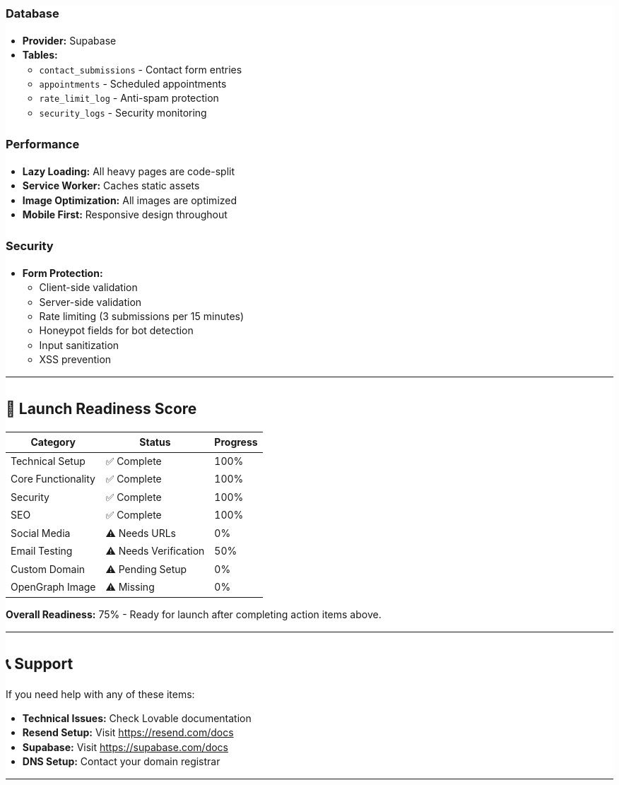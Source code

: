 ### Database
- **Provider:** Supabase
- **Tables:**
  - `contact_submissions` - Contact form entries
  - `appointments` - Scheduled appointments
  - `rate_limit_log` - Anti-spam protection
  - `security_logs` - Security monitoring

### Performance
- **Lazy Loading:** All heavy pages are code-split
- **Service Worker:** Caches static assets
- **Image Optimization:** All images are optimized
- **Mobile First:** Responsive design throughout

### Security
- **Form Protection:**
  - Client-side validation
  - Server-side validation
  - Rate limiting (3 submissions per 15 minutes)
  - Honeypot fields for bot detection
  - Input sanitization
  - XSS prevention

---

## 🎯 Launch Readiness Score

| Category | Status | Progress |
|----------|--------|----------|
| Technical Setup | ✅ Complete | 100% |
| Core Functionality | ✅ Complete | 100% |
| Security | ✅ Complete | 100% |
| SEO | ✅ Complete | 100% |
| Social Media | ⚠️ Needs URLs | 0% |
| Email Testing | ⚠️ Needs Verification | 50% |
| Custom Domain | ⚠️ Pending Setup | 0% |
| OpenGraph Image | ⚠️ Missing | 0% |

**Overall Readiness:** 75% - Ready for launch after completing action items above.

---

## 📞 Support

If you need help with any of these items:
- **Technical Issues:** Check Lovable documentation
- **Resend Setup:** Visit https://resend.com/docs
- **Supabase:** Visit https://supabase.com/docs
- **DNS Setup:** Contact your domain registrar

---